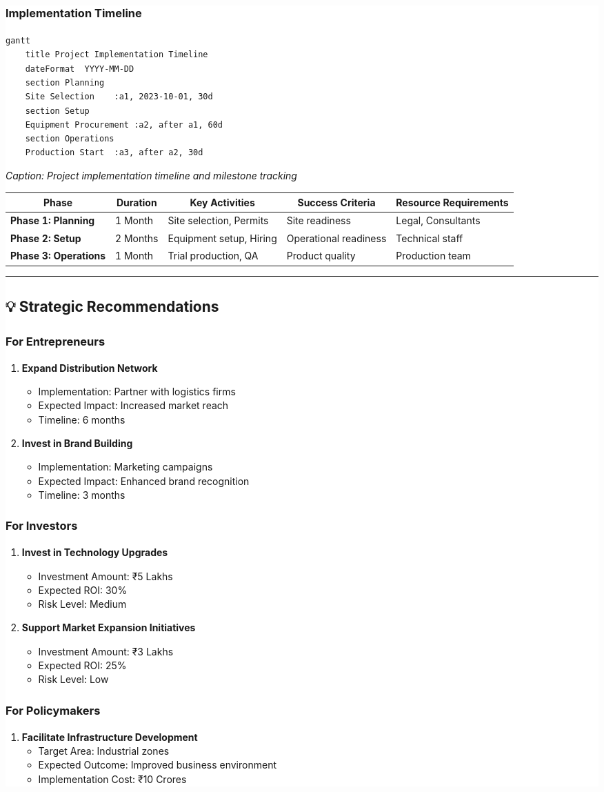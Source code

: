 ### Implementation Timeline

```mermaid
gantt
    title Project Implementation Timeline
    dateFormat  YYYY-MM-DD
    section Planning
    Site Selection    :a1, 2023-10-01, 30d
    section Setup
    Equipment Procurement :a2, after a1, 60d
    section Operations
    Production Start  :a3, after a2, 30d
```
*Caption: Project implementation timeline and milestone tracking*

| Phase | Duration | Key Activities | Success Criteria | Resource Requirements |
|-------|----------|----------------|------------------|---------------------|
| **Phase 1: Planning** | 1 Month | Site selection, Permits | Site readiness | Legal, Consultants |
| **Phase 2: Setup** | 2 Months | Equipment setup, Hiring | Operational readiness | Technical staff |
| **Phase 3: Operations** | 1 Month | Trial production, QA | Product quality | Production team |

---

## 💡 Strategic Recommendations

### For Entrepreneurs
1. **Expand Distribution Network**
   - Implementation: Partner with logistics firms
   - Expected Impact: Increased market reach
   - Timeline: 6 months

2. **Invest in Brand Building**
   - Implementation: Marketing campaigns
   - Expected Impact: Enhanced brand recognition
   - Timeline: 3 months

### For Investors
1. **Invest in Technology Upgrades**
   - Investment Amount: ₹5 Lakhs
   - Expected ROI: 30%
   - Risk Level: Medium

2. **Support Market Expansion Initiatives**
   - Investment Amount: ₹3 Lakhs
   - Expected ROI: 25%
   - Risk Level: Low

### For Policymakers
1. **Facilitate Infrastructure Development**
   - Target Area: Industrial zones
   - Expected Outcome: Improved business environment
   - Implementation Cost: ₹10 Crores
